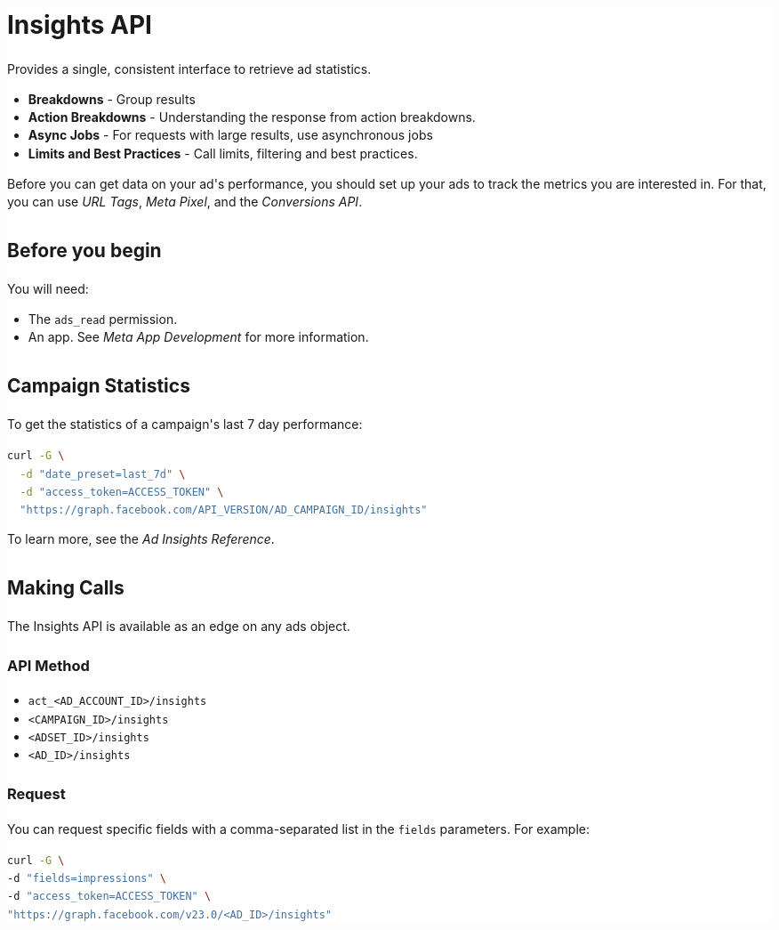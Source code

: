 # Insights API

Provides a single, consistent interface to retrieve ad statistics.

*   **Breakdowns** - Group results
*   **Action Breakdowns** - Understanding the response from action breakdowns.
*   **Async Jobs** - For requests with large results, use asynchronous jobs
*   **Limits and Best Practices** - Call limits, filtering and best practices.

Before you can get data on your ad's performance, you should set up your ads to track the metrics you are interested in. For that, you can use *URL Tags*, *Meta Pixel*, and the *Conversions API*.

## Before you begin

You will need:

*   The `ads_read` permission.
*   An app. See *Meta App Development* for more information.

## Campaign Statistics

To get the statistics of a campaign's last 7 day performance:

```bash
curl -G \
  -d "date_preset=last_7d" \
  -d "access_token=ACCESS_TOKEN" \
  "https://graph.facebook.com/API_VERSION/AD_CAMPAIGN_ID/insights"
```

To learn more, see the *Ad Insights Reference*.

## Making Calls

The Insights API is available as an edge on any ads object.

### API Method

*   `act_<AD_ACCOUNT_ID>/insights`
*   `<CAMPAIGN_ID>/insights`
*   `<ADSET_ID>/insights`
*   `<AD_ID>/insights`

### Request

You can request specific fields with a comma-separated list in the `fields` parameters. For example:

```bash
curl -G \
-d "fields=impressions" \
-d "access_token=ACCESS_TOKEN" \
"https://graph.facebook.com/v23.0/<AD_ID>/insights"
```
